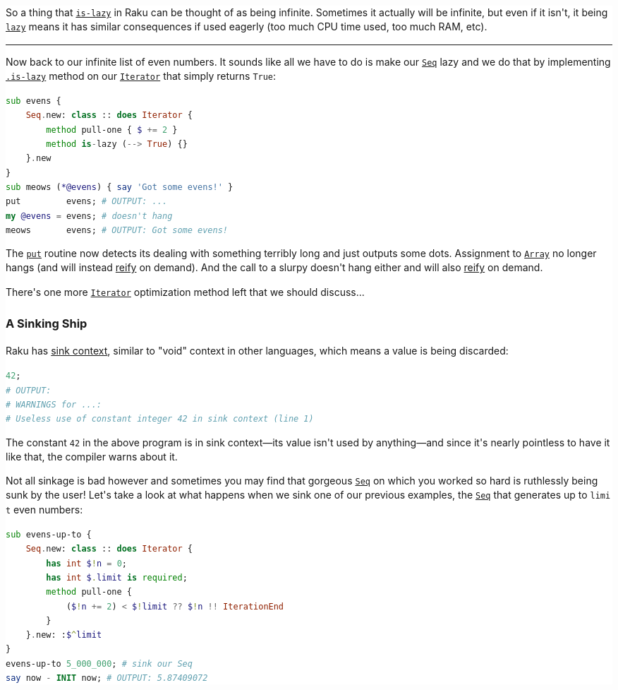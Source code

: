 So a thing that [`is-lazy`](https://docs.raku.org/routine/is-lazy) in Raku can be thought of as being infinite.  Sometimes it actually will be infinite, but even if it isn't, it being [`lazy`](https://docs.raku.org/routine/lazy) means it has similar consequences if used eagerly (too much CPU time used, too much RAM, etc).
<hr />

Now back to our infinite list of even numbers. It sounds like all we have to do is make our [`Seq`](https://docs.raku.org/type/Seq) lazy and we do that by implementing [`.is-lazy`](https://docs.raku.org/routine/is-lazy) method on our [`Iterator`](https://docs.raku.org/type/Iterator) that simply returns `True`:

```` raku
sub evens {
    Seq.new: class :: does Iterator {
        method pull-one { $ += 2 }
        method is-lazy (--> True) {}
    }.new
}
sub meows (*@evens) { say 'Got some evens!' }
put         evens; # OUTPUT: ...
my @evens = evens; # doesn't hang
meows       evens; # OUTPUT: Got some evens!
````

The [`put`](https://docs.raku.org/routine/put) routine now detects its dealing with something terribly long and just outputs some dots. Assignment to [`Array`](https://docs.raku.org/type/Array) no longer hangs (and will instead [reify](https://docs.raku.org/language/glossary#index-entry-Reify) on demand). And the call to a slurpy doesn't hang either and will also [reify](https://docs.raku.org/language/glossary#index-entry-Reify) on demand.

There's one more [`Iterator`](https://docs.raku.org/type/Iterator) optimization method left that we should discuss...

### A Sinking Ship

Raku has [sink context](https://github.com/raku/doc/issues/1309), similar to "void" context in other languages, which means a value is being discarded:

```` raku
42;
# OUTPUT:
# WARNINGS for ...:
# Useless use of constant integer 42 in sink context (line 1)
````

The constant `42` in the above program is in sink context—its value isn't used by anything—and since it's nearly pointless to have it like that, the compiler warns about it.

Not all sinkage is bad however and sometimes you may find that gorgeous [`Seq`](https://docs.raku.org/type/Seq) on which you worked so hard is ruthlessly being sunk by the user! Let's take a look at what happens when we sink one of our previous examples, the [`Seq`](https://docs.raku.org/type/Seq) that generates up to `limit` even numbers:

```` raku
sub evens-up-to {
    Seq.new: class :: does Iterator {
        has int $!n = 0;
        has int $.limit is required;
        method pull-one {
            ($!n += 2) < $!limit ?? $!n !! IterationEnd
        }
    }.new: :$^limit
}
evens-up-to 5_000_000; # sink our Seq
say now - INIT now; # OUTPUT: 5.87409072
````

